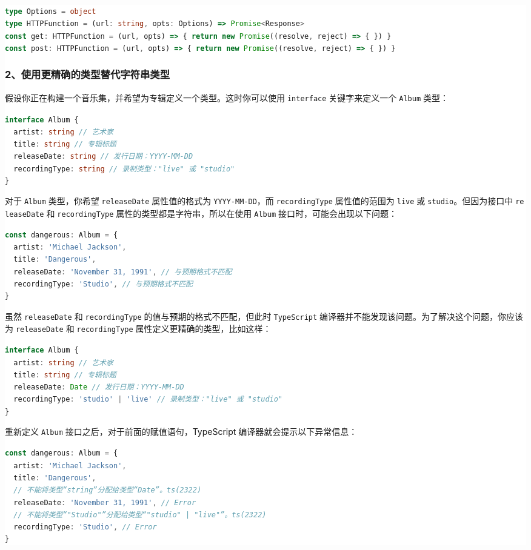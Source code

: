 ```ts
type Options = object
type HTTPFunction = (url: string, opts: Options) => Promise<Response>
const get: HTTPFunction = (url, opts) => { return new Promise((resolve, reject) => { }) }
const post: HTTPFunction = (url, opts) => { return new Promise((resolve, reject) => { }) }
```

### 2、使用更精确的类型替代字符串类型

假设你正在构建一个音乐集，并希望为专辑定义一个类型。这时你可以使用 `interface` 关键字来定义一个 `Album` 类型：

```ts
interface Album {
  artist: string // 艺术家
  title: string // 专辑标题
  releaseDate: string // 发行日期：YYYY-MM-DD
  recordingType: string // 录制类型："live" 或 "studio"
}
```

对于 `Album` 类型，你希望 `releaseDate` 属性值的格式为 `YYYY-MM-DD`，而 `recordingType` 属性值的范围为 `live` 或 `studio`。但因为接口中 `releaseDate` 和 `recordingType` 属性的类型都是字符串，所以在使用 `Album` 接口时，可能会出现以下问题：

```ts
const dangerous: Album = {
  artist: 'Michael Jackson',
  title: 'Dangerous',
  releaseDate: 'November 31, 1991', // 与预期格式不匹配
  recordingType: 'Studio', // 与预期格式不匹配
}
```

虽然 `releaseDate` 和 `recordingType` 的值与预期的格式不匹配，但此时 `TypeScript` 编译器并不能发现该问题。为了解决这个问题，你应该为 `releaseDate` 和 `recordingType` 属性定义更精确的类型，比如这样：

```ts
interface Album {
  artist: string // 艺术家
  title: string // 专辑标题
  releaseDate: Date // 发行日期：YYYY-MM-DD
  recordingType: 'studio' | 'live' // 录制类型："live" 或 "studio"
}
```

重新定义 `Album` 接口之后，对于前面的赋值语句，TypeScript 编译器就会提示以下异常信息：

```ts
const dangerous: Album = {
  artist: 'Michael Jackson',
  title: 'Dangerous',
  // 不能将类型“string”分配给类型“Date”。ts(2322)
  releaseDate: 'November 31, 1991', // Error
  // 不能将类型“"Studio"”分配给类型“"studio" | "live"”。ts(2322)
  recordingType: 'Studio', // Error
}
```
